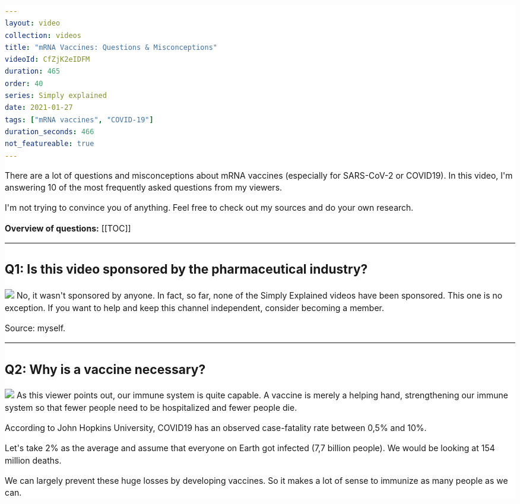 ```yaml
---
layout: video
collection: videos
title: "mRNA Vaccines: Questions & Misconceptions"
videoId: CfZjK2eIDFM
duration: 465
order: 40
series: Simply explained
date: 2021-01-27
tags: ["mRNA vaccines", "COVID-19"]
duration_seconds: 466
not_featureable: true
---
```


There are a lot of questions and misconceptions about mRNA vaccines (especially for SARS-CoV-2 or COVID19). In this video, I'm answering 10 of the most frequently asked questions from my viewers.

I'm not trying to convince you of anything. Feel free to check out my sources and do your own research.

**Overview of questions:**
[[TOC]]

---

## Q1: Is this video sponsored by the pharmaceutical industry?
![]({{page.url}}../mrna-vaccines-questions-and-misconceptions/q1-sponsor.png)
No, it wasn't sponsored by anyone. In fact, so far, none of the Simply Explained videos have been sponsored. This one is no exception. If you want to help and keep this channel independent, consider becoming a member.

Source: myself.

---

## Q2: Why is a vaccine necessary?
![]({{page.url}}../mrna-vaccines-questions-and-misconceptions/q2-why-vaccine-necessary.png)
As this viewer points out, our immune system is quite capable. A vaccine is merely a helping hand, strengthening our immune system so that fewer people need to be hospitalized and fewer people die.

According to John Hopkins University, COVID19 has an observed case-fatality rate between 0,5% and 10%.

Let's take 2% as the average and assume that everyone on Earth got infected (7,7 billion people). We would be looking at 154 million deaths.

We can largely prevent these huge losses by developing vaccines. So it makes a lot of sense to immunize as many people as we can.
